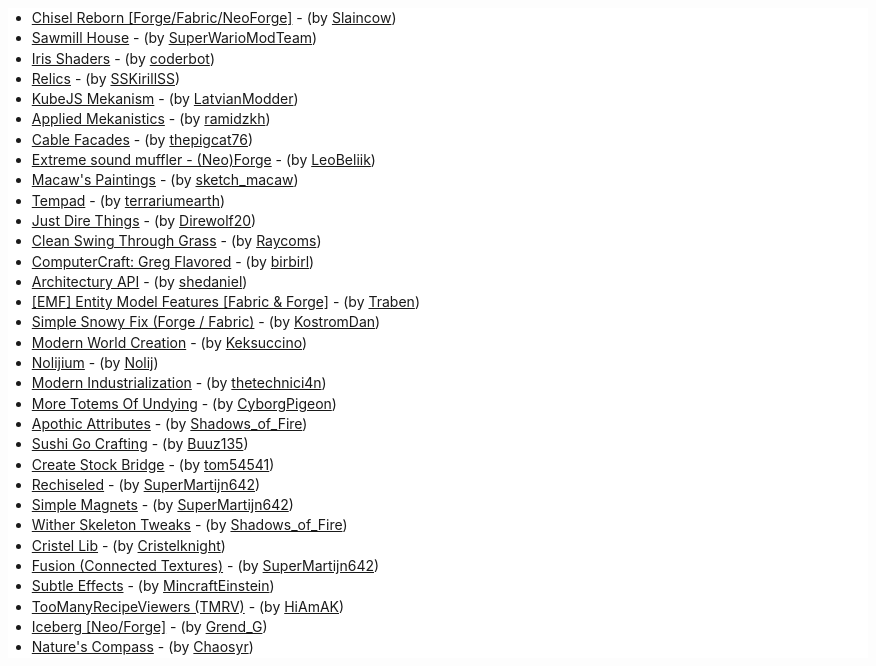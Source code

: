 * [Chisel Reborn [Forge/Fabric/NeoForge]](https://www.curseforge.com/minecraft/mc-mods/chisel-reborn) - (by [Slaincow](https://www.curseforge.com/members/Slaincow/projects))
* [Sawmill House](https://www.curseforge.com/minecraft/mc-mods/sawmill-house) - (by [SuperWarioModTeam](https://www.curseforge.com/members/SuperWarioModTeam/projects))
* [Iris Shaders](https://www.curseforge.com/minecraft/mc-mods/irisshaders) - (by [coderbot](https://www.curseforge.com/members/coderbot/projects))
* [Relics](https://www.curseforge.com/minecraft/mc-mods/relics-mod) - (by [SSKirillSS](https://www.curseforge.com/members/SSKirillSS/projects))
* [KubeJS Mekanism](https://www.curseforge.com/minecraft/mc-mods/kubejs-mekanism) - (by [LatvianModder](https://www.curseforge.com/members/LatvianModder/projects))
* [Applied Mekanistics](https://www.curseforge.com/minecraft/mc-mods/applied-mekanistics) - (by [ramidzkh](https://www.curseforge.com/members/ramidzkh/projects))
* [Cable Facades](https://www.curseforge.com/minecraft/mc-mods/cable-facades) - (by [thepigcat76](https://www.curseforge.com/members/thepigcat76/projects))
* [Extreme sound muffler - (Neo)Forge](https://www.curseforge.com/minecraft/mc-mods/extreme-sound-muffler) - (by [LeoBeliik](https://www.curseforge.com/members/LeoBeliik/projects))
* [Macaw's Paintings](https://www.curseforge.com/minecraft/mc-mods/macaws-paintings) - (by [sketch_macaw](https://www.curseforge.com/members/sketch_macaw/projects))
* [Tempad](https://www.curseforge.com/minecraft/mc-mods/tempad) - (by [terrariumearth](https://www.curseforge.com/members/terrariumearth/projects))
* [Just Dire Things](https://www.curseforge.com/minecraft/mc-mods/just-dire-things) - (by [Direwolf20](https://www.curseforge.com/members/Direwolf20/projects))
* [Clean Swing Through Grass](https://www.curseforge.com/minecraft/mc-mods/clean-swing-through-grass) - (by [Raycoms](https://www.curseforge.com/members/Raycoms/projects))
* [ComputerCraft: Greg Flavored](https://www.curseforge.com/minecraft/texture-packs/computercraft-greg-flavored) - (by [birbirl](https://www.curseforge.com/members/birbirl/projects))
* [Architectury API](https://www.curseforge.com/minecraft/mc-mods/architectury-api) - (by [shedaniel](https://www.curseforge.com/members/shedaniel/projects))
* [[EMF] Entity Model Features [Fabric & Forge]](https://www.curseforge.com/minecraft/mc-mods/entity-model-features) - (by [Traben](https://www.curseforge.com/members/Traben/projects))
* [Simple Snowy Fix (Forge / Fabric)](https://www.curseforge.com/minecraft/mc-mods/simple-snowy-fix-forge-fabric) - (by [KostromDan](https://www.curseforge.com/members/KostromDan/projects))
* [Modern World Creation](https://www.curseforge.com/minecraft/mc-mods/modernworldcreation) - (by [Keksuccino](https://www.curseforge.com/members/Keksuccino/projects))
* [Nolijium](https://www.curseforge.com/minecraft/mc-mods/nolijium) - (by [Nolij](https://www.curseforge.com/members/Nolij/projects))
* [Modern Industrialization](https://www.curseforge.com/minecraft/mc-mods/modern-industrialization) - (by [thetechnici4n](https://www.curseforge.com/members/thetechnici4n/projects))
* [More Totems Of Undying](https://www.curseforge.com/minecraft/mc-mods/more-totems-of-undying) - (by [CyborgPigeon](https://www.curseforge.com/members/CyborgPigeon/projects))
* [Apothic Attributes](https://www.curseforge.com/minecraft/mc-mods/apothic-attributes) - (by [Shadows_of_Fire](https://www.curseforge.com/members/Shadows_of_Fire/projects))
* [Sushi Go Crafting](https://www.curseforge.com/minecraft/mc-mods/sushigocrafting) - (by [Buuz135](https://www.curseforge.com/members/Buuz135/projects))
* [Create Stock Bridge](https://www.curseforge.com/minecraft/mc-mods/create-stock-bridge) - (by [tom54541](https://www.curseforge.com/members/tom54541/projects))
* [Rechiseled](https://www.curseforge.com/minecraft/mc-mods/rechiseled) - (by [SuperMartijn642](https://www.curseforge.com/members/SuperMartijn642/projects))
* [Simple Magnets](https://www.curseforge.com/minecraft/mc-mods/simple-magnets) - (by [SuperMartijn642](https://www.curseforge.com/members/SuperMartijn642/projects))
* [Wither Skeleton Tweaks](https://www.curseforge.com/minecraft/mc-mods/wither-skeleton-tweaks) - (by [Shadows_of_Fire](https://www.curseforge.com/members/Shadows_of_Fire/projects))
* [Cristel Lib](https://www.curseforge.com/minecraft/mc-mods/cristel-lib) - (by [Cristelknight](https://www.curseforge.com/members/Cristelknight/projects))
* [Fusion (Connected Textures)](https://www.curseforge.com/minecraft/mc-mods/fusion-connected-textures) - (by [SuperMartijn642](https://www.curseforge.com/members/SuperMartijn642/projects))
* [Subtle Effects](https://www.curseforge.com/minecraft/mc-mods/subtle-effects) - (by [MincraftEinstein](https://www.curseforge.com/members/MincraftEinstein/projects))
* [TooManyRecipeViewers (TMRV)](https://www.curseforge.com/minecraft/mc-mods/tmrv) - (by [HiAmAK](https://www.curseforge.com/members/HiAmAK/projects))
* [Iceberg [Neo/Forge]](https://www.curseforge.com/minecraft/mc-mods/iceberg) - (by [Grend_G](https://www.curseforge.com/members/Grend_G/projects))
* [Nature's Compass](https://www.curseforge.com/minecraft/mc-mods/natures-compass) - (by [Chaosyr](https://www.curseforge.com/members/Chaosyr/projects))